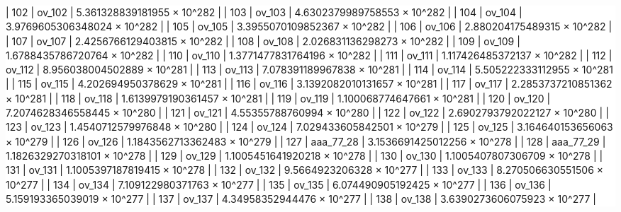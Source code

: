 | 102 | ov_102 | 5.361328839181955 × 10^282 |
| 103 | ov_103 | 4.6302379989758553 × 10^282 |
| 104 | ov_104 | 3.9769605306348024 × 10^282 |
| 105 | ov_105 | 3.3955070109852367 × 10^282 |
| 106 | ov_106 | 2.880204175489315 × 10^282 |
| 107 | ov_107 | 2.4256766129403815 × 10^282 |
| 108 | ov_108 | 2.026831136298273 × 10^282 |
| 109 | ov_109 | 1.6788435786720764 × 10^282 |
| 110 | ov_110 | 1.3771477831764196 × 10^282 |
| 111 | ov_111 | 1.117426485372137 × 10^282 |
| 112 | ov_112 | 8.956038004502889 × 10^281 |
| 113 | ov_113 | 7.078391189967838 × 10^281 |
| 114 | ov_114 | 5.505222333112955 × 10^281 |
| 115 | ov_115 | 4.202694950378629 × 10^281 |
| 116 | ov_116 | 3.1392082010131657 × 10^281 |
| 117 | ov_117 | 2.2853737210851362 × 10^281 |
| 118 | ov_118 | 1.6139979190361457 × 10^281 |
| 119 | ov_119 | 1.100068774647661 × 10^281 |
| 120 | ov_120 | 7.2074628346558445 × 10^280 |
| 121 | ov_121 | 4.55355788760994 × 10^280 |
| 122 | ov_122 | 2.6902793792022127 × 10^280 |
| 123 | ov_123 | 1.4540712579976848 × 10^280 |
| 124 | ov_124 | 7.029433605842501 × 10^279 |
| 125 | ov_125 | 3.164640153656063 × 10^279 |
| 126 | ov_126 | 1.1843562713362483 × 10^279 |
| 127 | aaa_77_28 | 3.1536691425012256 × 10^278 |
| 128 | aaa_77_29 | 1.1826329270318101 × 10^278 |
| 129 | ov_129 | 1.1005451641920218 × 10^278 |
| 130 | ov_130 | 1.1005407807306709 × 10^278 |
| 131 | ov_131 | 1.1005397187819415 × 10^278 |
| 132 | ov_132 | 9.5664923206328 × 10^277 |
| 133 | ov_133 | 8.270506630551506 × 10^277 |
| 134 | ov_134 | 7.109122980371763 × 10^277 |
| 135 | ov_135 | 6.074490905192425 × 10^277 |
| 136 | ov_136 | 5.159193365039019 × 10^277 |
| 137 | ov_137 | 4.34958352944476 × 10^277 |
| 138 | ov_138 | 3.6390273606075923 × 10^277 |